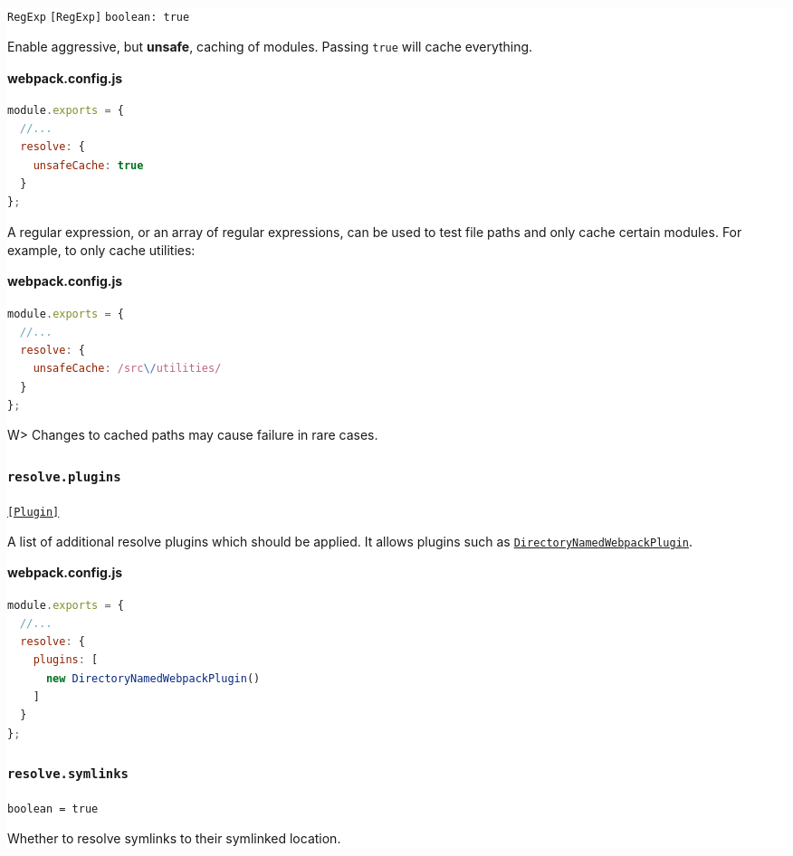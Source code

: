 `RegExp` `[RegExp]` `boolean: true`

Enable aggressive, but __unsafe__, caching of modules. Passing `true` will cache everything.

__webpack.config.js__

```js
module.exports = {
  //...
  resolve: {
    unsafeCache: true
  }
};
```

A regular expression, or an array of regular expressions, can be used to test file paths and only cache certain modules. For example, to only cache utilities:

__webpack.config.js__

```js
module.exports = {
  //...
  resolve: {
    unsafeCache: /src\/utilities/
  }
};
```

W> Changes to cached paths may cause failure in rare cases.


### `resolve.plugins`

[`[Plugin]`](/plugins/)

A list of additional resolve plugins which should be applied. It allows plugins such as [`DirectoryNamedWebpackPlugin`](https://www.npmjs.com/package/directory-named-webpack-plugin).

__webpack.config.js__

```js
module.exports = {
  //...
  resolve: {
    plugins: [
      new DirectoryNamedWebpackPlugin()
    ]
  }
};
```


### `resolve.symlinks`

`boolean = true`

Whether to resolve symlinks to their symlinked location.
